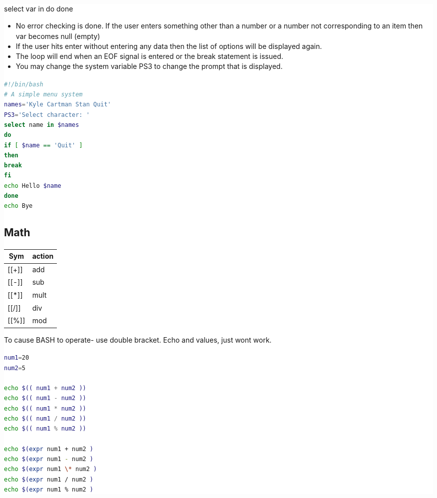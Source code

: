 select var in <list>
do
<commands>
done

- No error checking is done. If the user enters something other than a number or a number not corresponding to an item then var becomes null (empty)
- If the user hits enter without entering any data then the list of options will be displayed again.
- The loop will end when an EOF signal is entered or the break statement is issued.
- You may change the system variable PS3 to change the prompt that is displayed.

```sh
#!/bin/bash
# A simple menu system
names='Kyle Cartman Stan Quit'
PS3='Select character: '
select name in $names
do
if [ $name == 'Quit' ]
then
break
fi
echo Hello $name
done
echo Bye
```


## Math

Sym | action
-|-
[[+]] | add
[[-]] | sub
[[*]] | mult
[[/]] | div
[[%]] | mod

To cause BASH to operate- use double bracket.  Echo and values, just wont work.

```zsh
num1=20
num2=5

echo $(( num1 + num2 ))
echo $(( num1 - num2 ))
echo $(( num1 * num2 ))
echo $(( num1 / num2 ))
echo $(( num1 % num2 ))

echo $(expr num1 + num2 )
echo $(expr num1 - num2 )
echo $(expr num1 \* num2 )
echo $(expr num1 / num2 )
echo $(expr num1 % num2 )
```

